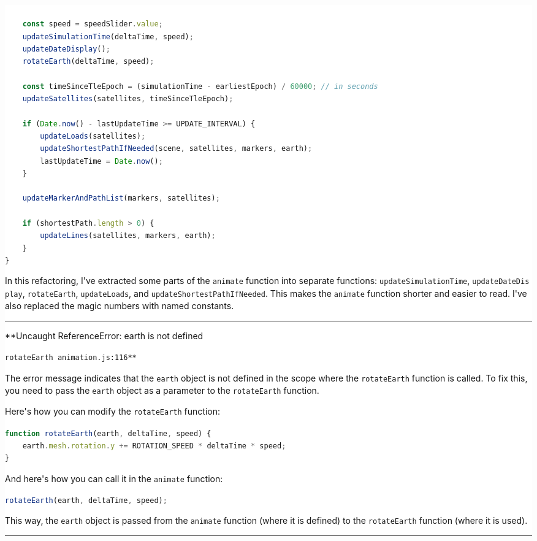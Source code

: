 ```javascript

    const speed = speedSlider.value;
    updateSimulationTime(deltaTime, speed);
    updateDateDisplay();
    rotateEarth(deltaTime, speed);

    const timeSinceTleEpoch = (simulationTime - earliestEpoch) / 60000; // in seconds
    updateSatellites(satellites, timeSinceTleEpoch);

    if (Date.now() - lastUpdateTime >= UPDATE_INTERVAL) {
        updateLoads(satellites);
        updateShortestPathIfNeeded(scene, satellites, markers, earth);
        lastUpdateTime = Date.now();
    }

    updateMarkerAndPathList(markers, satellites);

    if (shortestPath.length > 0) {
        updateLines(satellites, markers, earth);
    }
}
```

In this refactoring, I've extracted some parts of the `animate` function into separate functions: `updateSimulationTime`, `updateDateDisplay`, `rotateEarth`, `updateLoads`, and `updateShortestPathIfNeeded`. This makes the `animate` function shorter and easier to read. I've also replaced the magic numbers with named constants.

-----------------------------------

**Uncaught ReferenceError: earth is not defined

    rotateEarth animation.js:116**

The error message indicates that the `earth` object is not defined in the scope where the `rotateEarth` function is called. To fix this, you need to pass the `earth` object as a parameter to the `rotateEarth` function.

Here's how you can modify the `rotateEarth` function:

```javascript
function rotateEarth(earth, deltaTime, speed) {
    earth.mesh.rotation.y += ROTATION_SPEED * deltaTime * speed;
}
```

And here's how you can call it in the `animate` function:

```javascript
rotateEarth(earth, deltaTime, speed);
```

This way, the `earth` object is passed from the `animate` function (where it is defined) to the `rotateEarth` function (where it is used).

-----------------------------------
